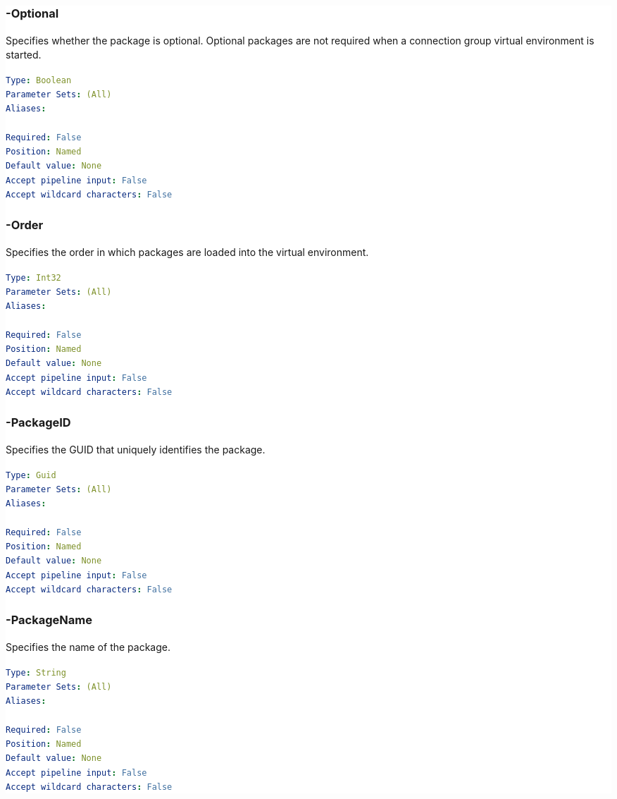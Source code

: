 ### -Optional
Specifies whether the package is optional.
Optional packages are not required when a connection group virtual environment is started.

```yaml
Type: Boolean
Parameter Sets: (All)
Aliases: 

Required: False
Position: Named
Default value: None
Accept pipeline input: False
Accept wildcard characters: False
```

### -Order
Specifies the order in which packages are loaded into the virtual environment.

```yaml
Type: Int32
Parameter Sets: (All)
Aliases: 

Required: False
Position: Named
Default value: None
Accept pipeline input: False
Accept wildcard characters: False
```

### -PackageID
Specifies the GUID that uniquely identifies the package.

```yaml
Type: Guid
Parameter Sets: (All)
Aliases: 

Required: False
Position: Named
Default value: None
Accept pipeline input: False
Accept wildcard characters: False
```

### -PackageName
Specifies the name of the package.

```yaml
Type: String
Parameter Sets: (All)
Aliases: 

Required: False
Position: Named
Default value: None
Accept pipeline input: False
Accept wildcard characters: False
```
